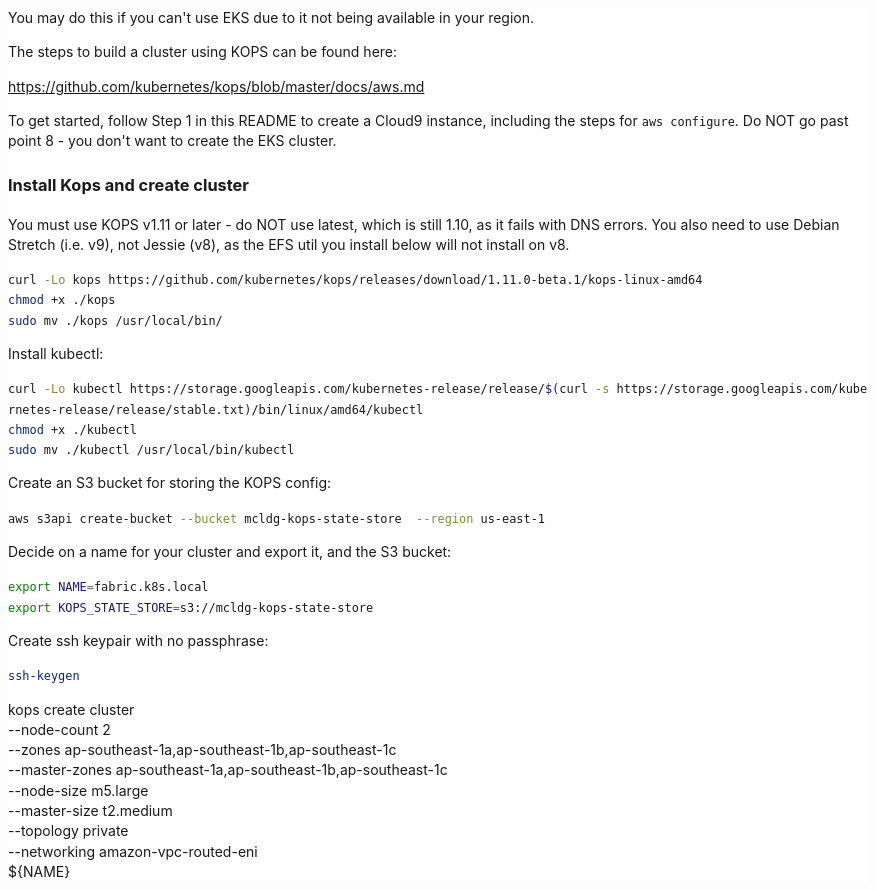You may do this if you can't use EKS due to it not being available in your region.

The steps to build a cluster using KOPS can be found here:

https://github.com/kubernetes/kops/blob/master/docs/aws.md

To get started, follow Step 1 in this README to create a Cloud9 instance, including the steps for `aws configure`. Do NOT
go past point 8 - you don't want to create the EKS cluster.

### Install Kops and create cluster
You must use KOPS v1.11 or later - do NOT use latest, which is still 1.10, as it fails with DNS errors. You also need
to use Debian Stretch (i.e. v9), not Jessie (v8), as the EFS util you install below will not install on v8.

```bash
curl -Lo kops https://github.com/kubernetes/kops/releases/download/1.11.0-beta.1/kops-linux-amd64
chmod +x ./kops
sudo mv ./kops /usr/local/bin/
```

Install kubectl:

```bash
curl -Lo kubectl https://storage.googleapis.com/kubernetes-release/release/$(curl -s https://storage.googleapis.com/kubernetes-release/release/stable.txt)/bin/linux/amd64/kubectl
chmod +x ./kubectl
sudo mv ./kubectl /usr/local/bin/kubectl
```

Create an S3 bucket for storing the KOPS config:

```bash
aws s3api create-bucket --bucket mcldg-kops-state-store  --region us-east-1
```

Decide on a name for your cluster and export it, and the S3 bucket:

```bash
export NAME=fabric.k8s.local
export KOPS_STATE_STORE=s3://mcldg-kops-state-store
```

Create ssh keypair with no passphrase:

```bash
ssh-keygen 
```

kops create cluster \
    --node-count 2 \
    --zones ap-southeast-1a,ap-southeast-1b,ap-southeast-1c \
    --master-zones ap-southeast-1a,ap-southeast-1b,ap-southeast-1c \
    --node-size m5.large\
    --master-size t2.medium \
    --topology private \
    --networking amazon-vpc-routed-eni  \
    ${NAME}
